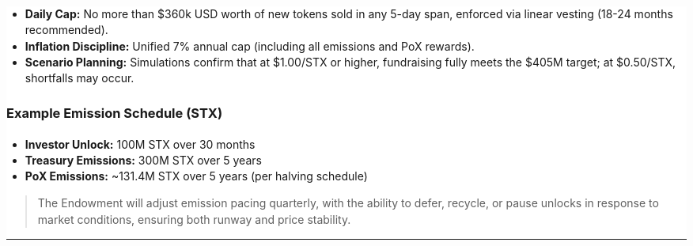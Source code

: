 - **Daily Cap:** No more than $360k USD worth of new tokens sold in any 5-day span, enforced via linear vesting (18-24 months recommended).
- **Inflation Discipline:** Unified 7% annual cap (including all emissions and PoX rewards).
- **Scenario Planning:** Simulations confirm that at $1.00/STX or higher, fundraising fully meets the $405M target; at $0.50/STX, shortfalls may occur.

### Example Emission Schedule (STX)

- **Investor Unlock:** 100M STX over 30 months
- **Treasury Emissions:** 300M STX over 5 years
- **PoX Emissions:** ~131.4M STX over 5 years (per halving schedule)

> The Endowment will adjust emission pacing quarterly, with the ability to defer, recycle, or pause unlocks in response to market conditions, ensuring both runway and price stability.

---
